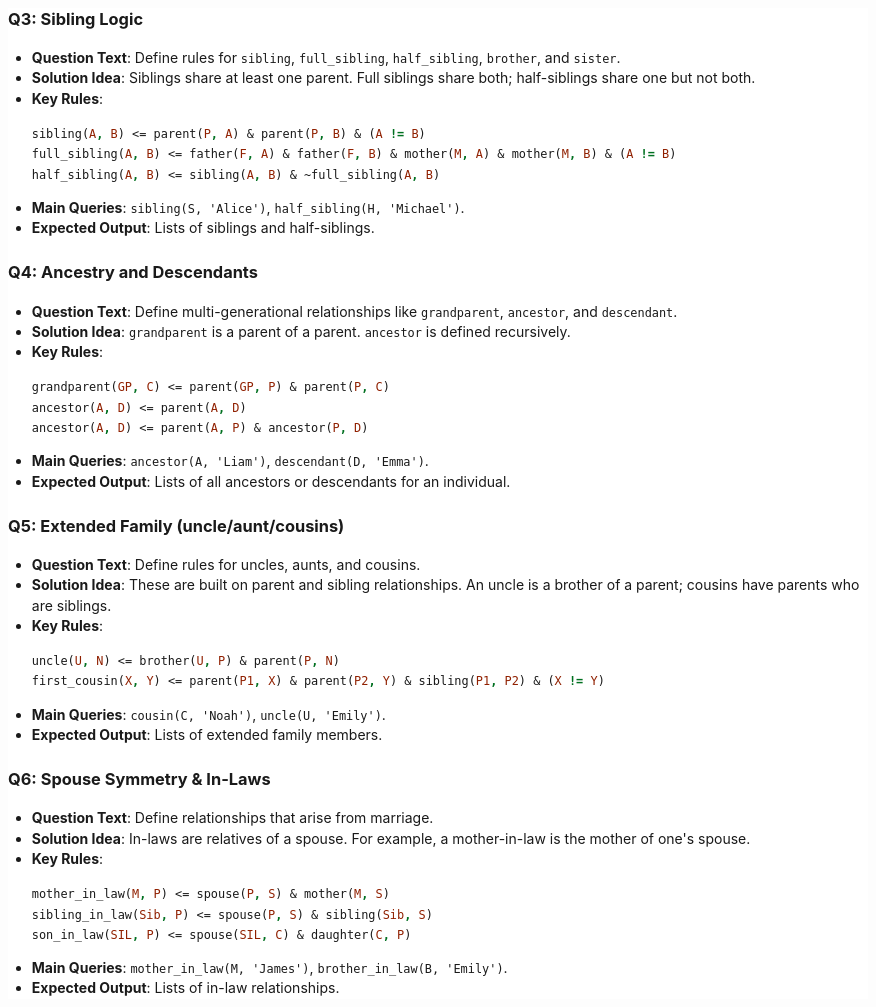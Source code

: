### Q3: Sibling Logic
- **Question Text**: Define rules for `sibling`, `full_sibling`, `half_sibling`, `brother`, and `sister`.
- **Solution Idea**: Siblings share at least one parent. Full siblings share both; half-siblings share one but not both.
- **Key Rules**:
  ```prolog
  sibling(A, B) <= parent(P, A) & parent(P, B) & (A != B)
  full_sibling(A, B) <= father(F, A) & father(F, B) & mother(M, A) & mother(M, B) & (A != B)
  half_sibling(A, B) <= sibling(A, B) & ~full_sibling(A, B)
  ```
- **Main Queries**: `sibling(S, 'Alice')`, `half_sibling(H, 'Michael')`.
- **Expected Output**: Lists of siblings and half-siblings.

### Q4: Ancestry and Descendants
- **Question Text**: Define multi-generational relationships like `grandparent`, `ancestor`, and `descendant`.
- **Solution Idea**: `grandparent` is a parent of a parent. `ancestor` is defined recursively.
- **Key Rules**:
  ```prolog
  grandparent(GP, C) <= parent(GP, P) & parent(P, C)
  ancestor(A, D) <= parent(A, D)
  ancestor(A, D) <= parent(A, P) & ancestor(P, D)
  ```
- **Main Queries**: `ancestor(A, 'Liam')`, `descendant(D, 'Emma')`.
- **Expected Output**: Lists of all ancestors or descendants for an individual.

### Q5: Extended Family (uncle/aunt/cousins)
- **Question Text**: Define rules for uncles, aunts, and cousins.
- **Solution Idea**: These are built on parent and sibling relationships. An uncle is a brother of a parent; cousins have parents who are siblings.
- **Key Rules**:
  ```prolog
  uncle(U, N) <= brother(U, P) & parent(P, N)
  first_cousin(X, Y) <= parent(P1, X) & parent(P2, Y) & sibling(P1, P2) & (X != Y)
  ```
- **Main Queries**: `cousin(C, 'Noah')`, `uncle(U, 'Emily')`.
- **Expected Output**: Lists of extended family members.

### Q6: Spouse Symmetry & In-Laws
- **Question Text**: Define relationships that arise from marriage.
- **Solution Idea**: In-laws are relatives of a spouse. For example, a mother-in-law is the mother of one's spouse.
- **Key Rules**:
  ```prolog
  mother_in_law(M, P) <= spouse(P, S) & mother(M, S)
  sibling_in_law(Sib, P) <= spouse(P, S) & sibling(Sib, S)
  son_in_law(SIL, P) <= spouse(SIL, C) & daughter(C, P)
  ```
- **Main Queries**: `mother_in_law(M, 'James')`, `brother_in_law(B, 'Emily')`.
- **Expected Output**: Lists of in-law relationships.
